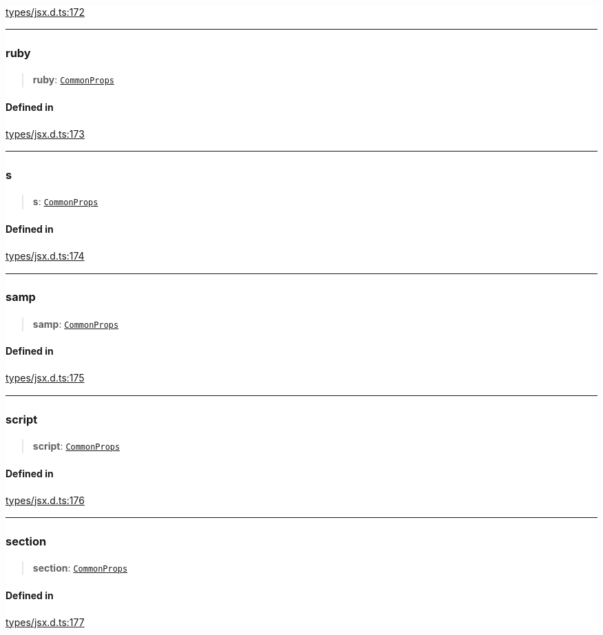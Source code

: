 [types/jsx.d.ts:172](https://github.com/akhaled01/vortex/blob/6129b4a0bc7b35d178a4a45ea59f5942bbd0b23a/core/types/jsx.d.ts#L172)

***

### ruby

> **ruby**: [`CommonProps`](../../../interfaces/CommonProps.md)

#### Defined in

[types/jsx.d.ts:173](https://github.com/akhaled01/vortex/blob/6129b4a0bc7b35d178a4a45ea59f5942bbd0b23a/core/types/jsx.d.ts#L173)

***

### s

> **s**: [`CommonProps`](../../../interfaces/CommonProps.md)

#### Defined in

[types/jsx.d.ts:174](https://github.com/akhaled01/vortex/blob/6129b4a0bc7b35d178a4a45ea59f5942bbd0b23a/core/types/jsx.d.ts#L174)

***

### samp

> **samp**: [`CommonProps`](../../../interfaces/CommonProps.md)

#### Defined in

[types/jsx.d.ts:175](https://github.com/akhaled01/vortex/blob/6129b4a0bc7b35d178a4a45ea59f5942bbd0b23a/core/types/jsx.d.ts#L175)

***

### script

> **script**: [`CommonProps`](../../../interfaces/CommonProps.md)

#### Defined in

[types/jsx.d.ts:176](https://github.com/akhaled01/vortex/blob/6129b4a0bc7b35d178a4a45ea59f5942bbd0b23a/core/types/jsx.d.ts#L176)

***

### section

> **section**: [`CommonProps`](../../../interfaces/CommonProps.md)

#### Defined in

[types/jsx.d.ts:177](https://github.com/akhaled01/vortex/blob/6129b4a0bc7b35d178a4a45ea59f5942bbd0b23a/core/types/jsx.d.ts#L177)
